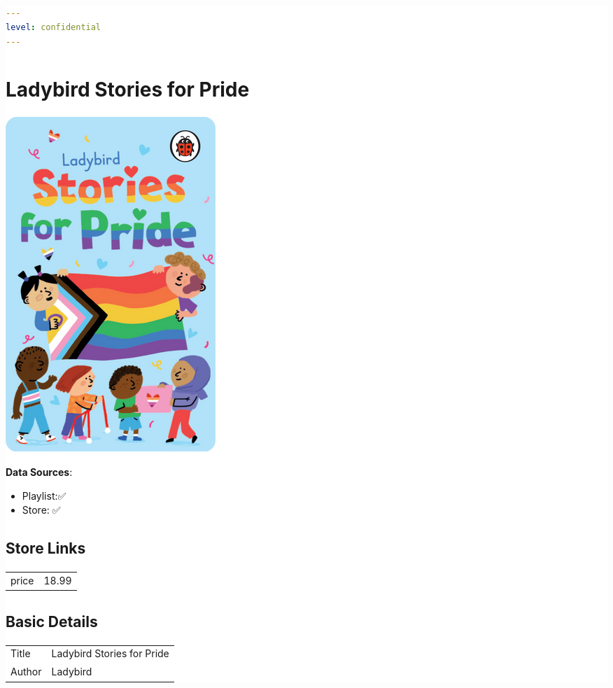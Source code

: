 ```yaml
---
level: confidential
---
```

# Ladybird Stories for Pride

![card_[iu6Yy].png](../../img/cards/card_[iu6Yy].png)

**Data Sources**: 

- Playlist:✅
- Store: ✅


## Store Links

|  |  |
| - | - |
| price | 18.99 |


## Basic Details

|  |  |
| - | - |
| Title | Ladybird Stories for Pride |
| Author | Ladybird |
